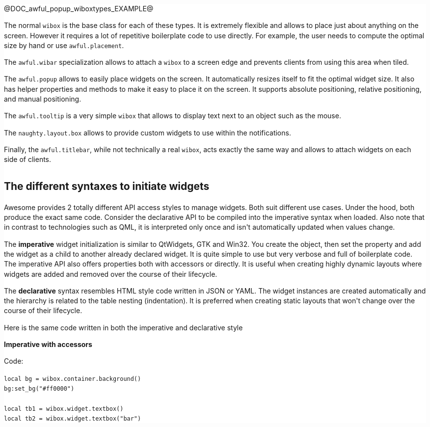 @DOC_awful_popup_wiboxtypes_EXAMPLE@

The normal `wibox` is the base class for each of these types. It is extremely
flexible and allows to place just about anything on the screen. However it
requires a lot of repetitive boilerplate code to use directly. For example,
the user needs to compute the optimal size by hand or use `awful.placement`.

The `awful.wibar` specialization allows to attach a `wibox` to a screen edge
and prevents clients from using this area when tiled.

The `awful.popup` allows to easily place widgets on the screen. It automatically
resizes itself to fit the optimal widget size. It also has helper properties
and methods to make it easy to place it on the screen. It supports absolute
positioning, relative positioning, and manual positioning.

The `awful.tooltip` is a very simple `wibox` that allows to display text next
to an object such as the mouse.

The `naughty.layout.box` allows to provide custom widgets to use within the
notifications.

Finally, the `awful.titlebar`, while not technically a real `wibox`, acts
exactly the same way and allows to attach widgets on each side of clients.

## The different syntaxes to initiate widgets

Awesome provides 2 totally different API access styles to manage widgets. Both
suit different use cases. Under the hood, both produce the
exact same code. Consider the declarative API to be compiled into the
imperative syntax when loaded. Also note that in contrast to technologies such
as QML, it is interpreted only once and isn't automatically updated when
values change.

The **imperative** widget initialization is similar to QtWidgets, GTK and Win32.
You create the object, then set the property and add the widget as a child to
another already declared widget. It is quite simple to use but very verbose
and full of boilerplate code. The imperative API also offers properties both
with accessors or directly. It is useful when creating highly dynamic layouts
where widgets are added and removed over the course of their lifecycle.

The **declarative** syntax resembles HTML style code
written in JSON or YAML. The widget instances are created automatically and
the hierarchy is related to the table nesting (indentation). It is preferred
when creating static layouts that won't change over the course of their
lifecycle.

Here is the same code written in both the imperative and declarative style

**Imperative with accessors**

Code:

    local bg = wibox.container.background()
    bg:set_bg("#ff0000")

    local tb1 = wibox.widget.textbox()
    local tb2 = wibox.widget.textbox("bar")
